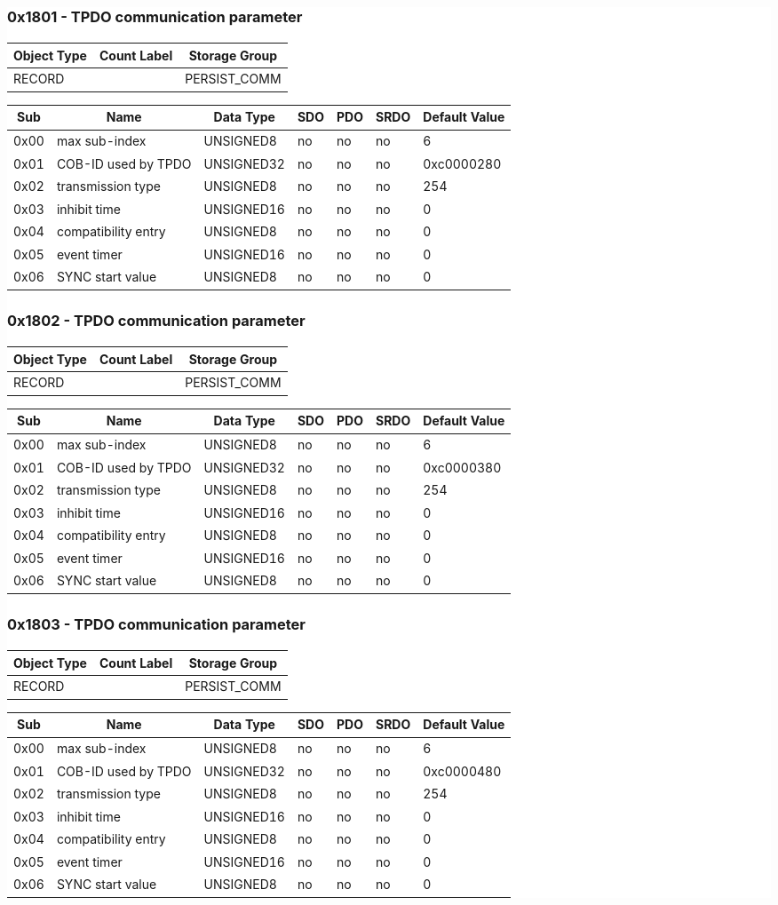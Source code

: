 ### 0x1801 - TPDO communication parameter
| Object Type | Count Label    | Storage Group  |
| ----------- | -------------- | -------------- |
| RECORD      |                | PERSIST_COMM   |

| Sub  | Name                  | Data Type  | SDO | PDO | SRDO | Default Value |
| ---- | --------------------- | ---------- | --- | --- | ---- | ------------- |
| 0x00 | max sub-index         | UNSIGNED8  | no  | no  | no   | 6             |
| 0x01 | COB-ID used by TPDO   | UNSIGNED32 | no  | no  | no   | 0xc0000280    |
| 0x02 | transmission type     | UNSIGNED8  | no  | no  | no   | 254           |
| 0x03 | inhibit time          | UNSIGNED16 | no  | no  | no   | 0             |
| 0x04 | compatibility entry   | UNSIGNED8  | no  | no  | no   | 0             |
| 0x05 | event timer           | UNSIGNED16 | no  | no  | no   | 0             |
| 0x06 | SYNC start value      | UNSIGNED8  | no  | no  | no   | 0             |

### 0x1802 - TPDO communication parameter
| Object Type | Count Label    | Storage Group  |
| ----------- | -------------- | -------------- |
| RECORD      |                | PERSIST_COMM   |

| Sub  | Name                  | Data Type  | SDO | PDO | SRDO | Default Value |
| ---- | --------------------- | ---------- | --- | --- | ---- | ------------- |
| 0x00 | max sub-index         | UNSIGNED8  | no  | no  | no   | 6             |
| 0x01 | COB-ID used by TPDO   | UNSIGNED32 | no  | no  | no   | 0xc0000380    |
| 0x02 | transmission type     | UNSIGNED8  | no  | no  | no   | 254           |
| 0x03 | inhibit time          | UNSIGNED16 | no  | no  | no   | 0             |
| 0x04 | compatibility entry   | UNSIGNED8  | no  | no  | no   | 0             |
| 0x05 | event timer           | UNSIGNED16 | no  | no  | no   | 0             |
| 0x06 | SYNC start value      | UNSIGNED8  | no  | no  | no   | 0             |

### 0x1803 - TPDO communication parameter
| Object Type | Count Label    | Storage Group  |
| ----------- | -------------- | -------------- |
| RECORD      |                | PERSIST_COMM   |

| Sub  | Name                  | Data Type  | SDO | PDO | SRDO | Default Value |
| ---- | --------------------- | ---------- | --- | --- | ---- | ------------- |
| 0x00 | max sub-index         | UNSIGNED8  | no  | no  | no   | 6             |
| 0x01 | COB-ID used by TPDO   | UNSIGNED32 | no  | no  | no   | 0xc0000480    |
| 0x02 | transmission type     | UNSIGNED8  | no  | no  | no   | 254           |
| 0x03 | inhibit time          | UNSIGNED16 | no  | no  | no   | 0             |
| 0x04 | compatibility entry   | UNSIGNED8  | no  | no  | no   | 0             |
| 0x05 | event timer           | UNSIGNED16 | no  | no  | no   | 0             |
| 0x06 | SYNC start value      | UNSIGNED8  | no  | no  | no   | 0             |
